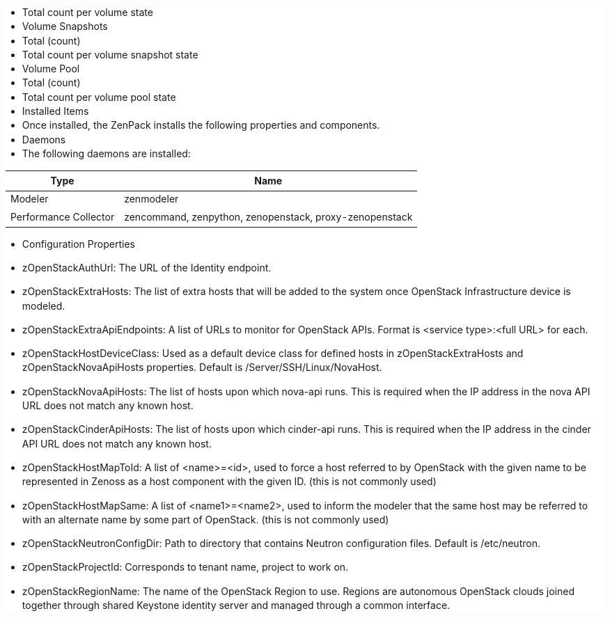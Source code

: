 -   Total count per volume state
-   Volume Snapshots
-   Total (count)
-   Total count per volume snapshot state
-   Volume Pool
-   Total (count)
-   Total count per volume pool state
-   Installed Items
-   Once installed, the ZenPack installs the following properties and
    components.
-   Daemons
-   The following daemons are installed:

| Type                  | Name                                                    |
|-----------------------|---------------------------------------------------------|
| Modeler               | zenmodeler                                              |
| Performance Collector | zencommand, zenpython, zenopenstack, proxy-zenopenstack |

-   Configuration Properties

-   zOpenStackAuthUrl: The URL of the Identity endpoint.

-   zOpenStackExtraHosts: The list of extra hosts that will be added to
    the system once OpenStack Infrastructure device is modeled.

-   zOpenStackExtraApiEndpoints: A list of URLs to monitor for OpenStack
    APIs. Format is &lt;service type&gt;:&lt;full URL&gt; for each.

-   zOpenStackHostDeviceClass: Used as a default device class for
    defined hosts in zOpenStackExtraHosts and zOpenStackNovaApiHosts
    properties. Default is /Server/SSH/Linux/NovaHost.

-   zOpenStackNovaApiHosts: The list of hosts upon which nova-api runs.
    This is required when the IP address in the nova API URL does not
    match any known host.

-   zOpenStackCinderApiHosts: The list of hosts upon which cinder-api
    runs. This is required when the IP address in the cinder API URL
    does not match any known host.

-   zOpenStackHostMapToId: A list of &lt;name&gt;=&lt;id&gt;, used to
    force a host referred to by OpenStack with the given name to be
    represented in Zenoss as a host component with the given ID. (this
    is not commonly used)

-   zOpenStackHostMapSame: A list of &lt;name1&gt;=&lt;name2&gt;, used
    to inform the modeler that the same host may be referred to with an
    alternate name by some part of OpenStack. (this is not commonly
    used)

-   zOpenStackNeutronConfigDir: Path to directory that contains Neutron
    configuration files. Default is /etc/neutron.

-   zOpenStackProjectId: Corresponds to tenant name, project to work on.

-   zOpenStackRegionName: The name of the OpenStack Region to use.
    Regions are autonomous OpenStack clouds joined together through
    shared Keystone identity server and managed through a common
    interface.
